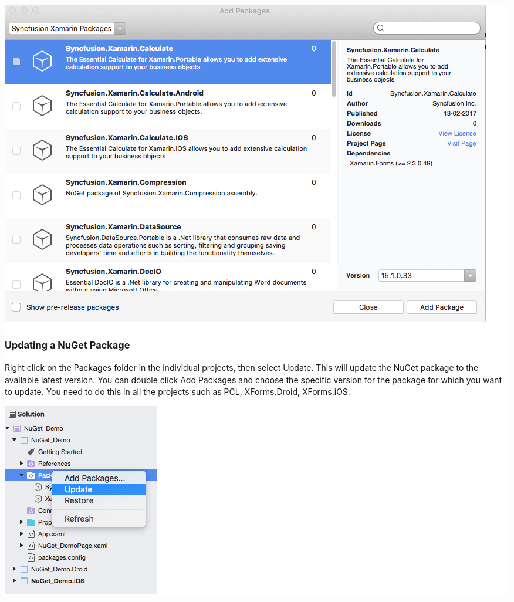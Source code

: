 ![](images/img4.png)

### Updating a NuGet Package

Right click on the Packages folder in the individual projects, then select Update. This will update the NuGet package to the available latest version. You can double click Add Packages and choose the specific version for the package for which you want to update. You need to do this in all the projects such as PCL, XForms.Droid, XForms.iOS.

![](images/img5.png)
